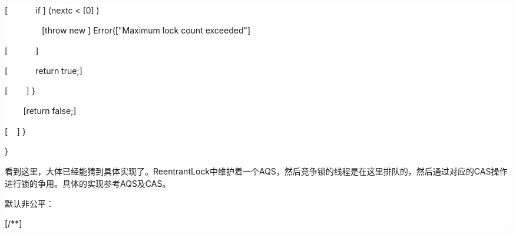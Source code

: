 [            if ] (nextc \<
[0] )

</div>

<div>

                [throw new
] Error([\"Maximum lock count
exceeded\"] 

</div>

<div>

[           
] 

</div>

<div>

[            return true;] 

</div>

<div>

[        ] }

</div>

<div>

        [return false;] 

</div>

<div>

[    ] }

</div>

<div>

}

</div>

<div>

看到这里，大体已经能猜到具体实现了。ReentrantLock中维护着一个AQS，然后竞争锁的线程是在这里排队的，然后通过对应的CAS操作进行锁的争用。具体的实现参考AQS及CAS。

</div>

<div>

默认非公平：

</div>

<div>

[/\*\*] 
